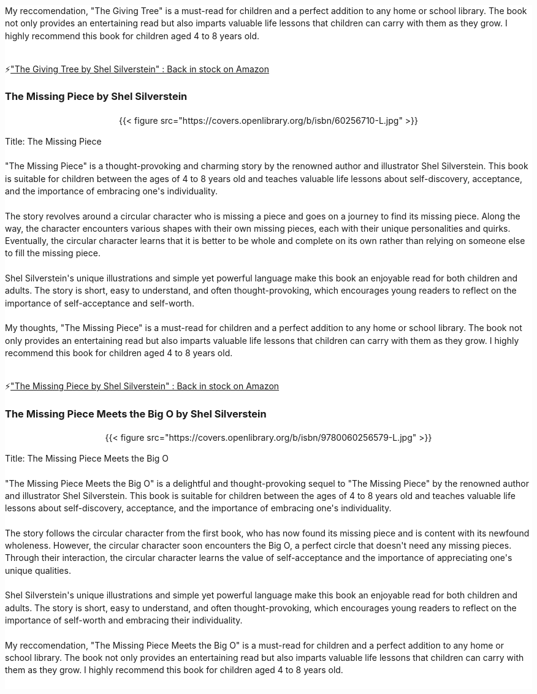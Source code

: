 My reccomendation, "The Giving Tree" is a must-read for children and a perfect addition to any home or school library. The book not only provides an entertaining read but also imparts valuable life lessons that children can carry with them as they grow. I highly recommend this book for children aged 4 to 8 years old.</br></br>

<p>⚡<a id="aflink" href="https://www.amazon.com/gp/search?ie=UTF8&tag=klayu00-20&linkCode=ur2&linkId=6639bed89a8ad8dd2705e40644eb43d3&camp=1789&creative=9325&index=books&keywords=The Giving Tree by Shel Silverstein" class="one" target="_blank" title='"The Giving Tree by Shel Silverstein" : Back in stock on Amazon'>"The Giving Tree by Shel Silverstein" : Back in stock on Amazon</a></p>

### The Missing Piece by Shel Silverstein
<center>
{{< figure src="https://covers.openlibrary.org/b/isbn/60256710-L.jpg" >}}
</center>

Title: The Missing Piece</br></br>
"The Missing Piece" is a thought-provoking and charming story by the renowned author and illustrator Shel Silverstein. This book is suitable for children between the ages of 4 to 8 years old and teaches valuable life lessons about self-discovery, acceptance, and the importance of embracing one's individuality.</br></br>
The story revolves around a circular character who is missing a piece and goes on a journey to find its missing piece. Along the way, the character encounters various shapes with their own missing pieces, each with their unique personalities and quirks. Eventually, the circular character learns that it is better to be whole and complete on its own rather than relying on someone else to fill the missing piece.</br></br>
Shel Silverstein's unique illustrations and simple yet powerful language make this book an enjoyable read for both children and adults. The story is short, easy to understand, and often thought-provoking, which encourages young readers to reflect on the importance of self-acceptance and self-worth.</br></br>
My thoughts, "The Missing Piece" is a must-read for children and a perfect addition to any home or school library. The book not only provides an entertaining read but also imparts valuable life lessons that children can carry with them as they grow. I highly recommend this book for children aged 4 to 8 years old.</br></br>

<p>⚡<a id="aflink" href="https://www.amazon.com/gp/search?ie=UTF8&tag=klayu00-20&linkCode=ur2&linkId=6639bed89a8ad8dd2705e40644eb43d3&camp=1789&creative=9325&index=books&keywords=The Missing Piece by Shel Silverstein" class="one" target="_blank" title='"The Missing Piece by Shel Silverstein" : Back in stock on Amazon'>"The Missing Piece by Shel Silverstein" : Back in stock on Amazon</a></p>

### The Missing Piece Meets the Big O by Shel Silverstein
<center>
{{< figure src="https://covers.openlibrary.org/b/isbn/9780060256579-L.jpg" >}}
</center>

Title: The Missing Piece Meets the Big O</br></br>
"The Missing Piece Meets the Big O" is a delightful and thought-provoking sequel to "The Missing Piece" by the renowned author and illustrator Shel Silverstein. This book is suitable for children between the ages of 4 to 8 years old and teaches valuable life lessons about self-discovery, acceptance, and the importance of embracing one's individuality.</br></br>
The story follows the circular character from the first book, who has now found its missing piece and is content with its newfound wholeness. However, the circular character soon encounters the Big O, a perfect circle that doesn't need any missing pieces. Through their interaction, the circular character learns the value of self-acceptance and the importance of appreciating one's unique qualities.</br></br>
Shel Silverstein's unique illustrations and simple yet powerful language make this book an enjoyable read for both children and adults. The story is short, easy to understand, and often thought-provoking, which encourages young readers to reflect on the importance of self-worth and embracing their individuality.</br></br>
My reccomendation, "The Missing Piece Meets the Big O" is a must-read for children and a perfect addition to any home or school library. The book not only provides an entertaining read but also imparts valuable life lessons that children can carry with them as they grow. I highly recommend this book for children aged 4 to 8 years old.</br></br>
